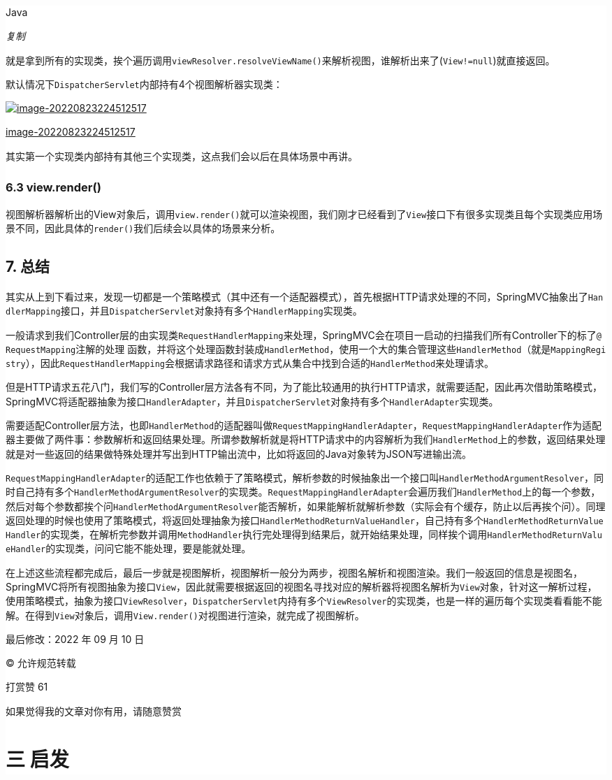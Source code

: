 Java

_复制_

就是拿到所有的实现类，挨个遍历调用`viewResolver.resolveViewName()`来解析视图，谁解析出来了(`View!=null`)就直接返回。

默认情况下`DispatcherServlet`内部持有4个视图解析器实现类：

[![image-20220823224512517](http://cdn.jsdelivr.net/gh/lowols/Pictures@main/SrpingMVC请求处理源码详解_Img/1722865555-a2547dc78ce548db9dae2e9e1e7e8087.png "image-20220823224512517")](https://coderzoe.oss-cn-beijing.aliyuncs.com/202208232245726.png)

[image-20220823224512517](https://coderzoe.oss-cn-beijing.aliyuncs.com/202208232245726.png)

其实第一个实现类内部持有其他三个实现类，这点我们会以后在具体场景中再讲。

### 6.3 view.render()

视图解析器解析出的View对象后，调用`view.render()`就可以渲染视图，我们刚才已经看到了`View`接口下有很多实现类且每个实现类应用场景不同，因此具体的`render()`我们后续会以具体的场景来分析。

## 7\. 总结

其实从上到下看过来，发现一切都是一个策略模式（其中还有一个适配器模式），首先根据HTTP请求处理的不同，SpringMVC抽象出了`HandlerMapping`接口，并且`DispatcherServlet`对象持有多个`HandlerMapping`实现类。

一般请求到我们Controller层的由实现类`RequestHandlerMapping`来处理，SpringMVC会在项目一启动的扫描我们所有Controller下的标了`@RequestMapping`注解的处理 函数，并将这个处理函数封装成`HandlerMethod`，使用一个大的集合管理这些`HandlerMethod`（就是`MappingRegistry`），因此`RequestHandlerMapping`会根据请求路径和请求方式从集合中找到合适的`HandlerMethod`来处理请求。

但是HTTP请求五花八门，我们写的Controller层方法各有不同，为了能比较通用的执行HTTP请求，就需要适配，因此再次借助策略模式，SpringMVC将适配器抽象为接口`HandlerAdapter`，并且`DispatcherServlet`对象持有多个`HandlerAdapter`实现类。

需要适配Controller层方法，也即`HandlerMethod`的适配器叫做`RequestMappingHandlerAdapter`，`RequestMappingHandlerAdapter`作为适配器主要做了两件事：参数解析和返回结果处理。所谓参数解析就是将HTTP请求中的内容解析为我们`HandlerMethod`上的参数，返回结果处理就是对一些返回的结果做特殊处理并写出到HTTP输出流中，比如将返回的Java对象转为JSON写进输出流。

`RequestMappingHandlerAdapter`的适配工作也依赖于了策略模式，解析参数的时候抽象出一个接口叫`HandlerMethodArgumentResolver`，同时自己持有多个`HandlerMethodArgumentResolver`的实现类。`RequestMappingHandlerAdapter`会遍历我们`HandlerMethod`上的每一个参数，然后对每个参数都挨个问`HandlerMethodArgumentResolver`能否解析，如果能解析就解析参数（实际会有个缓存，防止以后再挨个问）。同理返回处理的时候也使用了策略模式，将返回处理抽象为接口`HandlerMethodReturnValueHandler`，自己持有多个`HandlerMethodReturnValueHandler`的实现类，在解析完参数并调用`MethodHandler`执行完处理得到结果后，就开始结果处理，同样挨个调用`HandlerMethodReturnValueHandler`的实现类，问问它能不能处理，要是能就处理。

在上述这些流程都完成后，最后一步就是视图解析，视图解析一般分为两步，视图名解析和视图渲染。我们一般返回的信息是视图名，SpringMVC将所有视图抽象为接口`View`，因此就需要根据返回的视图名寻找对应的解析器将视图名解析为`View`对象，针对这一解析过程，使用策略模式，抽象为接口`ViewResolver`，`DispatcherServlet`内持有多个`ViewResolver`的实现类，也是一样的遍历每个实现类看看能不能解。在得到`View`对象后，调用`View.render()`对视图进行渲染，就完成了视图解析。

最后修改：2022 年 09 月 10 日

© 允许规范转载

打赏赞 61

如果觉得我的文章对你有用，请随意赞赏

# 三 启发
